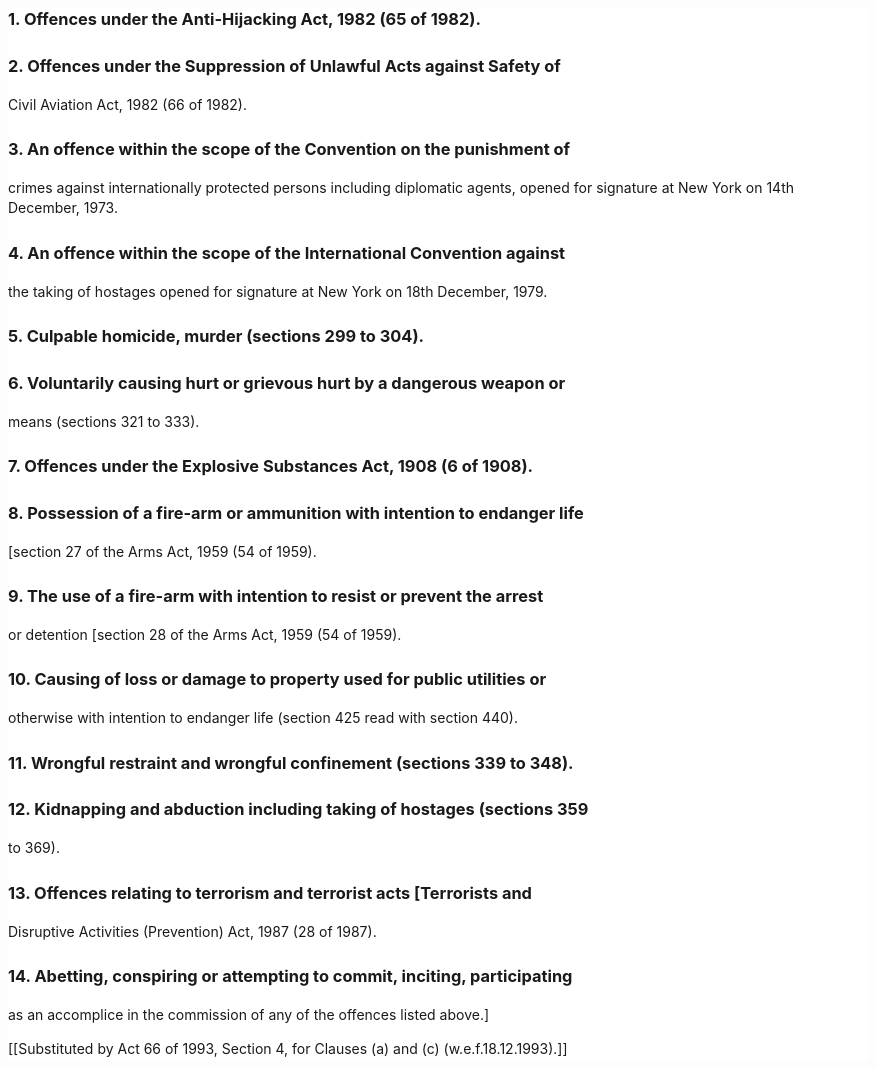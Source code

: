 ### 1\. Offences under the Anti-Hijacking Act, 1982 (65 of 1982).

### 2\. Offences under the Suppression of Unlawful Acts against Safety of
Civil Aviation Act, 1982 (66 of 1982).

### 3\. An offence within the scope of the Convention on the punishment of
crimes against internationally protected persons including diplomatic agents,
opened for signature at New York on 14th December, 1973.

### 4\. An offence within the scope of the International Convention against
the taking of hostages opened for signature at New York on 18th December,
1979.

### 5\. Culpable homicide, murder (sections 299 to 304).

### 6\. Voluntarily causing hurt or grievous hurt by a dangerous weapon or
means (sections 321 to 333).

### 7\. Offences under the Explosive Substances Act, 1908 (6 of 1908).

### 8\. Possession of a fire-arm or ammunition with intention to endanger life
[section 27 of the Arms Act, 1959 (54 of 1959).

### 9\. The use of a fire-arm with intention to resist or prevent the arrest
or detention [section 28 of the Arms Act, 1959 (54 of 1959).

### 10\. Causing of loss or damage to property used for public utilities or
otherwise with intention to endanger life (section 425 read with section 440).

### 11\. Wrongful restraint and wrongful confinement (sections 339 to 348).

### 12\. Kidnapping and abduction including taking of hostages (sections 359
to 369).

### 13\. Offences relating to terrorism and terrorist acts [Terrorists and
Disruptive Activities (Prevention) Act, 1987 (28 of 1987).

### 14\. Abetting, conspiring or attempting to commit, inciting, participating
as an accomplice in the commission of any of the offences listed above.]

[[Substituted by Act 66 of 1993, Section 4, for Clauses (a) and (c)
(w.e.f.18.12.1993).]]

